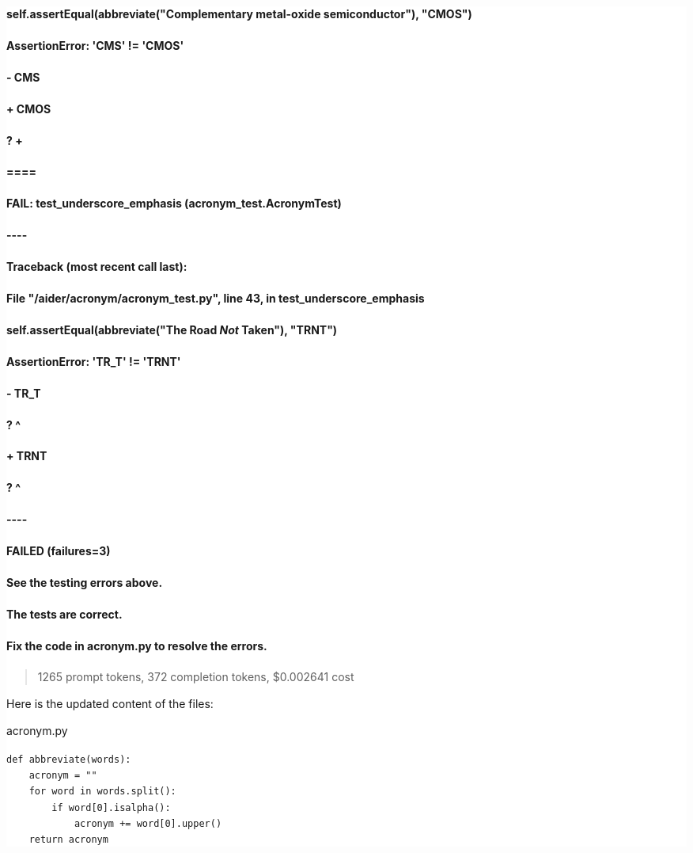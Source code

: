 ####     self.assertEqual(abbreviate("Complementary metal-oxide semiconductor"), "CMOS")  
#### AssertionError: 'CMS' != 'CMOS'  
#### - CMS  
#### + CMOS  
#### ?   +  
####   
####   
#### ====  
#### FAIL: test_underscore_emphasis (acronym_test.AcronymTest)  
#### ----  
#### Traceback (most recent call last):  
####   File "/aider/acronym/acronym_test.py", line 43, in test_underscore_emphasis  
####     self.assertEqual(abbreviate("The Road _Not_ Taken"), "TRNT")  
#### AssertionError: 'TR_T' != 'TRNT'  
#### - TR_T  
#### ?   ^  
#### + TRNT  
#### ?   ^  
####   
####   
#### ----  
####   
####   
#### FAILED (failures=3)  
#### ####  
####   
#### See the testing errors above.  
#### The tests are correct.  
#### Fix the code in acronym.py to resolve the errors.  
> 1265 prompt tokens, 372 completion tokens, $0.002641 cost  

Here is the updated content of the files:

acronym.py
```
def abbreviate(words):
    acronym = ""
    for word in words.split():
        if word[0].isalpha():
            acronym += word[0].upper()
    return acronym
```
